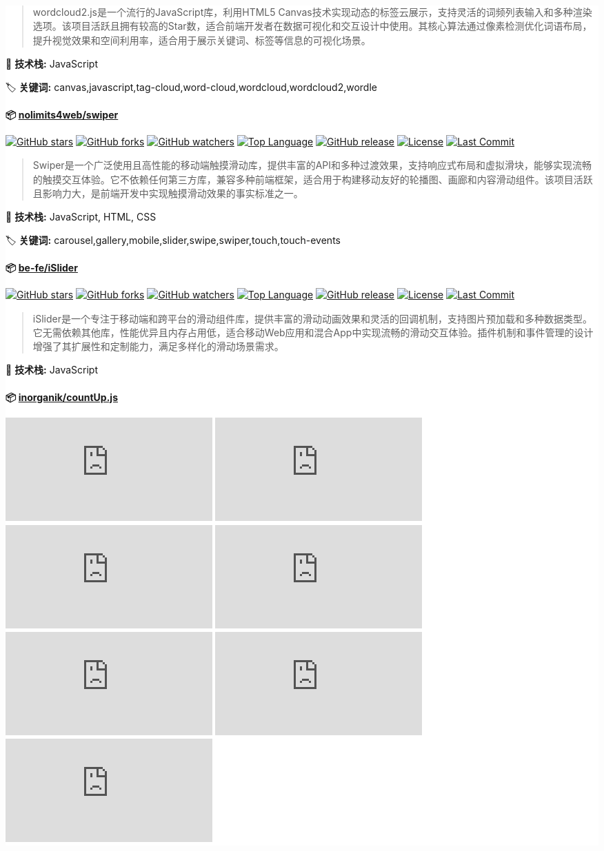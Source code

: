 > wordcloud2.js是一个流行的JavaScript库，利用HTML5 Canvas技术实现动态的标签云展示，支持灵活的词频列表输入和多种渲染选项。该项目活跃且拥有较高的Star数，适合前端开发者在数据可视化和交互设计中使用。其核心算法通过像素检测优化词语布局，提升视觉效果和空间利用率，适合用于展示关键词、标签等信息的可视化场景。

🔧 **技术栈:** JavaScript

🏷️ **关键词:** canvas,javascript,tag-cloud,word-cloud,wordcloud,wordcloud2,wordle

#### 📦 [nolimits4web/swiper](https://github.com/nolimits4web/swiper)

[![GitHub stars](https://img.shields.io/github/stars/nolimits4web/swiper?style=flat-square)](https://github.com/nolimits4web/swiper/stargazers) [![GitHub forks](https://img.shields.io/github/forks/nolimits4web/swiper?style=flat-square)](https://github.com/nolimits4web/swiper/network/members) [![GitHub watchers](https://img.shields.io/github/watchers/nolimits4web/swiper?style=flat-square)](https://github.com/nolimits4web/swiper/watchers) [![Top Language](https://img.shields.io/github/languages/top/nolimits4web/swiper?style=flat-square)](https://github.com/nolimits4web/swiper) [![GitHub release](https://img.shields.io/github/v/release/nolimits4web/swiper?style=flat-square)](https://github.com/nolimits4web/swiper/releases) [![License](https://img.shields.io/github/license/nolimits4web/swiper?style=flat-square)](https://github.com/nolimits4web/swiper/blob/master/LICENSE) [![Last Commit](https://img.shields.io/github/last-commit/nolimits4web/swiper?style=flat-square)](https://github.com/nolimits4web/swiper/commits)

> Swiper是一个广泛使用且高性能的移动端触摸滑动库，提供丰富的API和多种过渡效果，支持响应式布局和虚拟滑块，能够实现流畅的触摸交互体验。它不依赖任何第三方库，兼容多种前端框架，适合用于构建移动友好的轮播图、画廊和内容滑动组件。该项目活跃且影响力大，是前端开发中实现触摸滑动效果的事实标准之一。

🔧 **技术栈:** JavaScript, HTML, CSS

🏷️ **关键词:** carousel,gallery,mobile,slider,swipe,swiper,touch,touch-events

#### 📦 [be-fe/iSlider](https://github.com/be-fe/iSlider)

[![GitHub stars](https://img.shields.io/github/stars/be-fe/iSlider?style=flat-square)](https://github.com/be-fe/iSlider/stargazers) [![GitHub forks](https://img.shields.io/github/forks/be-fe/iSlider?style=flat-square)](https://github.com/be-fe/iSlider/network/members) [![GitHub watchers](https://img.shields.io/github/watchers/be-fe/iSlider?style=flat-square)](https://github.com/be-fe/iSlider/watchers) [![Top Language](https://img.shields.io/github/languages/top/be-fe/iSlider?style=flat-square)](https://github.com/be-fe/iSlider) [![GitHub release](https://img.shields.io/github/v/release/be-fe/iSlider?style=flat-square)](https://github.com/be-fe/iSlider/releases) [![License](https://img.shields.io/github/license/be-fe/iSlider?style=flat-square)](https://github.com/be-fe/iSlider/blob/master/LICENSE) [![Last Commit](https://img.shields.io/github/last-commit/be-fe/iSlider?style=flat-square)](https://github.com/be-fe/iSlider/commits)

> iSlider是一个专注于移动端和跨平台的滑动组件库，提供丰富的滑动动画效果和灵活的回调机制，支持图片预加载和多种数据类型。它无需依赖其他库，性能优异且内存占用低，适合移动Web应用和混合App中实现流畅的滑动交互体验。插件机制和事件管理的设计增强了其扩展性和定制能力，满足多样化的滑动场景需求。

🔧 **技术栈:** JavaScript



#### 📦 [inorganik/countUp.js](https://github.com/inorganik/countUp.js)

[![GitHub stars](https://img.shields.io/github/stars/inorganik/countUp.js?style=flat-square)](https://github.com/inorganik/countUp.js/stargazers) [![GitHub forks](https://img.shields.io/github/forks/inorganik/countUp.js?style=flat-square)](https://github.com/inorganik/countUp.js/network/members) [![GitHub watchers](https://img.shields.io/github/watchers/inorganik/countUp.js?style=flat-square)](https://github.com/inorganik/countUp.js/watchers) [![Top Language](https://img.shields.io/github/languages/top/inorganik/countUp.js?style=flat-square)](https://github.com/inorganik/countUp.js) [![GitHub release](https://img.shields.io/github/v/release/inorganik/countUp.js?style=flat-square)](https://github.com/inorganik/countUp.js/releases) [![License](https://img.shields.io/github/license/inorganik/countUp.js?style=flat-square)](https://github.com/inorganik/countUp.js/blob/master/LICENSE) [![Last Commit](https://img.shields.io/github/last-commit/inorganik/countUp.js?style=flat-square)](https://github.com/inorganik/countUp.js/commits)
